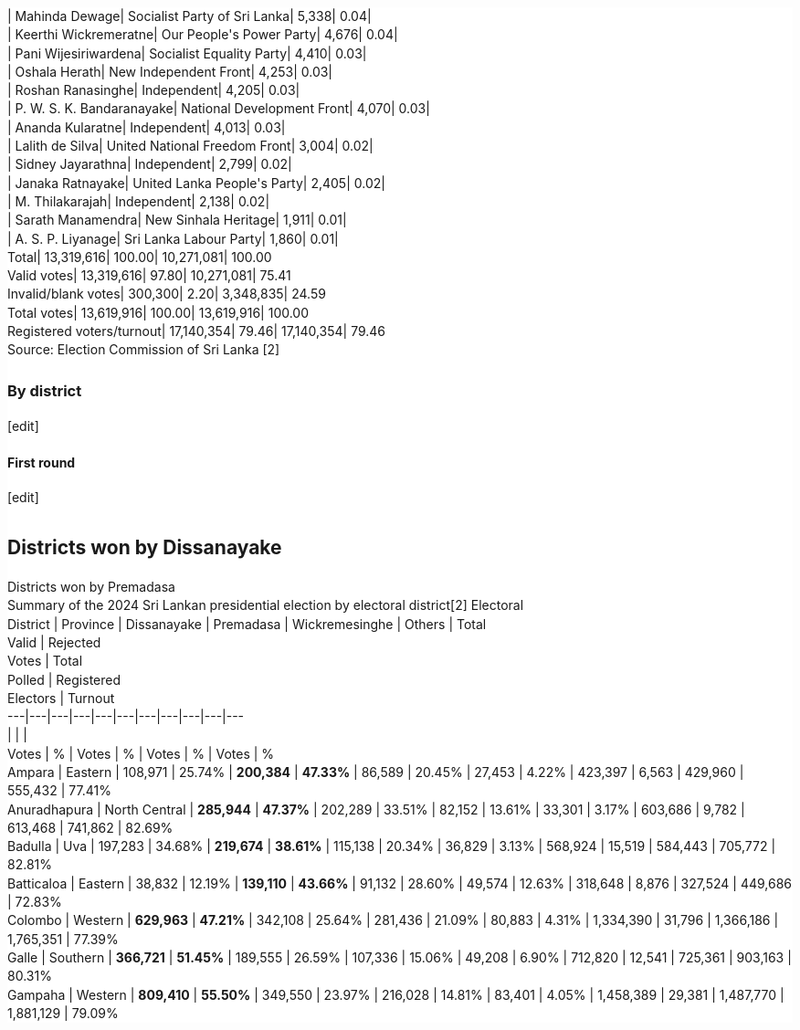 | Mahinda Dewage| Socialist Party of Sri Lanka| 5,338| 0.04|  
| Keerthi Wickremeratne| Our People's Power Party| 4,676| 0.04|  
| Pani Wijesiriwardena| Socialist Equality Party| 4,410| 0.03|  
| Oshala Herath| New Independent Front| 4,253| 0.03|  
| Roshan Ranasinghe| Independent| 4,205| 0.03|  
| P. W. S. K. Bandaranayake| National Development Front| 4,070| 0.03|  
| Ananda Kularatne| Independent| 4,013| 0.03|  
| Lalith de Silva| United National Freedom Front| 3,004| 0.02|  
| Sidney Jayarathna| Independent| 2,799| 0.02|  
| Janaka Ratnayake| United Lanka People's Party| 2,405| 0.02|  
| M. Thilakarajah| Independent| 2,138| 0.02|  
| Sarath Manamendra| New Sinhala Heritage| 1,911| 0.01|  
| A. S. P. Liyanage| Sri Lanka Labour Party| 1,860| 0.01|  
Total| 13,319,616| 100.00| 10,271,081| 100.00  
Valid votes| 13,319,616| 97.80| 10,271,081| 75.41  
Invalid/blank votes| 300,300| 2.20| 3,348,835| 24.59  
Total votes| 13,619,916| 100.00| 13,619,916| 100.00  
Registered voters/turnout| 17,140,354| 79.46| 17,140,354| 79.46  
Source: Election Commission of Sri Lanka [2]  
  
### By district

[edit]

#### First round

[edit]

Districts won by Dissanayake  
---  
Districts won by Premadasa  
Summary of the 2024 Sri Lankan presidential election by electoral district[2]
Electoral  
District | Province | Dissanayake | Premadasa | Wickremesinghe | Others | Total  
Valid | Rejected  
Votes | Total  
Polled | Registered  
Electors | Turnout   
---|---|---|---|---|---|---|---|---|---|---  
|  |  |   
Votes | % | Votes | % | Votes | % | Votes | %   
Ampara | Eastern | 108,971 | 25.74% | **200,384** | **47.33%** | 86,589 | 20.45% | 27,453 | 4.22% | 423,397 | 6,563 | 429,960 | 555,432 | 77.41%   
Anuradhapura | North Central | **285,944** | **47.37%** | 202,289 | 33.51% | 82,152 | 13.61% | 33,301 | 3.17% | 603,686 | 9,782 | 613,468 | 741,862 | 82.69%   
Badulla | Uva | 197,283 | 34.68% | **219,674** | **38.61%** | 115,138 | 20.34% | 36,829 | 3.13% | 568,924 | 15,519 | 584,443 | 705,772 | 82.81%   
Batticaloa | Eastern | 38,832 | 12.19% | **139,110** | **43.66%** | 91,132 | 28.60% | 49,574 | 12.63% | 318,648 | 8,876 | 327,524 | 449,686 | 72.83%   
Colombo | Western | **629,963** | **47.21%** | 342,108 | 25.64% | 281,436 | 21.09% | 80,883 | 4.31% | 1,334,390 | 31,796 | 1,366,186 | 1,765,351 | 77.39%   
Galle | Southern | **366,721** | **51.45%** | 189,555 | 26.59% | 107,336 | 15.06% | 49,208 | 6.90% | 712,820 | 12,541 | 725,361 | 903,163 | 80.31%   
Gampaha | Western | **809,410** | **55.50%** | 349,550 | 23.97% | 216,028 | 14.81% | 83,401 | 4.05% | 1,458,389 | 29,381 | 1,487,770 | 1,881,129 | 79.09%   